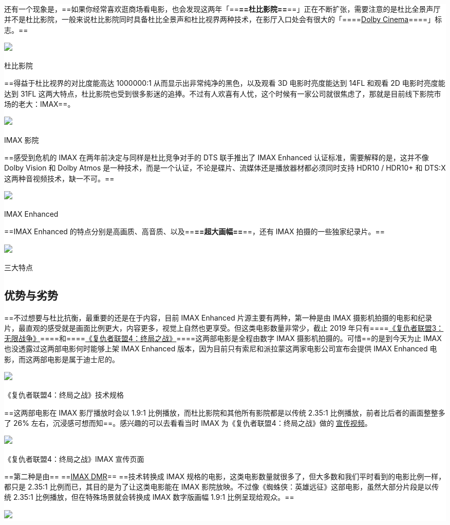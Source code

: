 还有一个现象是，==如果你经常喜欢逛商场看电影，也会发现这两年「==**==杜比影院==**==」正在不断扩张，需要注意的是杜比全景声厅并不是杜比影院，一般来说杜比影院同时具备杜比全景声和杜比视界两种技术，在影厅入口处会有很大的「====[Dolby Cinema](https://sspai.com/link?target=https%3A%2F%2Forigin-www.dolby.com%2Fcn%2Fzh%2Fplatforms%2Fdolby-cinema.html)====」标志。==

![](https://proxy-prod.omnivore-image-cache.app/0x0,suXgamv1N5w3TcoZyr0wo7rKdYgtlewcmiRsi5u1VreQ/https://cdn.sspai.com/2020/06/30/6b4258dc3dc9f1a94318cf020e7d52fc.png)

杜比影院

==得益于杜比视界的对比度能高达 1000000:1 从而显示出非常纯净的黑色，以及观看 3D 电影时亮度能达到 14FL 和观看 2D 电影时亮度能达到 31FL 这两大特点，杜比影院也受到很多影迷的追捧。不过有人欢喜有人忧，这个时候有一家公司就很焦虑了，那就是目前线下影院市场的老大：IMAX==。

![](https://proxy-prod.omnivore-image-cache.app/0x0,sRjVWhg7DlAXpWDSqf0XcdvOcLEH2DtUe06cfRA8bVxs/https://cdn.sspai.com/2020/06/30/f1aa7a0487747fa6907168bed42251b8.jpg)

IMAX 影院

==感受到危机的 IMAX 在两年前决定与同样是杜比竞争对手的 DTS 联手推出了 IMAX Enhanced 认证标准，需要解释的是，这并不像 Dolby Vision 和 Dolby Atmos 是一种技术，而是一个认证，不论是碟片、流媒体还是播放器材都必须同时支持 HDR10 / HDR10+ 和 DTS:X 这两种音视频技术，缺一不可。==

![](https://proxy-prod.omnivore-image-cache.app/0x0,stNhZNN3Vkd-3VnMOJ4oIaaNxQyz8CkItw7beMVWXMc8/https://cdn.sspai.com/2020/06/30/48318f5a7eb4d561b2f25b25d69c1cd9.png)

IMAX Enhanced

==IMAX Enhanced 的特点分别是高画质、高音质、以及==**==超大画幅==**==，还有 IMAX 拍摄的一些独家纪录片。==

![](https://proxy-prod.omnivore-image-cache.app/0x0,swembNQel1OdpFk_WBm_f3gEW7_IvES678efnC6JU_SQ/https://cdn.sspai.com/2020/06/30/85142c0af59b2a626a40b3d5e2608019.png)

三大特点

## 优势与劣势

==不过想要与杜比抗衡，最重要的还是在于内容，目前 IMAX Enhanced 片源主要有两种，第一种是由 IMAX 摄影机拍摄的电影和纪录片，最直观的感受就是画面比例更大，内容更多，视觉上自然也更享受。但这类电影数量非常少，截止 2019 年只有====[《复仇者联盟3：无限战争》](https://sspai.com/link?target=https%3A%2F%2Fwww.imdb.com%2Ftitle%2Ftt4154756%2Ftechnical%3Fref%5F%3Dtt%5Fdt%5Fspec)====和====[《复仇者联盟4：终局之战》](https://sspai.com/link?target=https%3A%2F%2Fwww.imdb.com%2Ftitle%2Ftt4154796%2Ftechnical%3Fref%5F%3Dtt%5Fdt%5Fspec)====这两部电影是全程由数字 IMAX 摄影机拍摄的。可惜==的是到今天为止 IMAX 也没透露过这两部电影何时能够上架 IMAX Enhanced 版本，因为目前只有索尼和派拉蒙这两家电影公司宣布会提供 IMAX Enhanced 电影，而这两部电影是属于迪士尼的。

![](https://proxy-prod.omnivore-image-cache.app/0x0,sl9n5R6i9bYtaX12DUFYQSN8uBlvzcb4OxM1Bh-CaVMo/https://cdn.sspai.com/2020/06/30/8aa2358d75cc72c52c189be34fdb27d6.png)

《复仇者联盟4：终局之战》技术规格

==这两部电影在 IMAX 影厅播放时会以 1.9:1 比例播放，而杜比影院和其他所有影院都是以传统 2.35:1 比例播放，前者比后者的画面整整多了 26% 左右，沉浸感可想而知==。感兴趣的可以去看看当时 IMAX 为《复仇者联盟4：终局之战》做的 [宣传视频](https://sspai.com/link?target=https%3A%2F%2Fwww.youtube.com%2Fwatch%3Fv%3D3uxOvXM7eBc%26feature%3Dyoutu.be)。

![](https://proxy-prod.omnivore-image-cache.app/0x0,sm_2Io-0bRK0bZLJeITcYWkC44vkjcg5ko1IAQRMQbIU/https://cdn.sspai.com/2020/06/30/66f6287c4428a4a206d1d0f028cbf627.jpg)

《复仇者联盟4：终局之战》IMAX 宣传页面

==第二种是由== ==[IMAX DMR](https://sspai.com/link?target=https%3A%2F%2Fzh.wikipedia.org%2Fwiki%2FIMAX%5FDMR%25E5%25BD%25B1%25E7%2589%2587%25E5%2588%2597%25E8%25A1%25A8)== ==技术转换成 IMAX 规格的电影，这类电影数量就很多了，但大多数和我们平时看到的电影比例一样，都只是 2.35:1 比例而已，其目的是为了让这类电影能在 IMAX 影院放映。不过像《蜘蛛侠：英雄远征》这部电影，虽然大部分片段是以传统 2.35:1 比例播放，但在特殊场景就会转换成 IMAX 数字版画幅 1.9:1 比例呈现给观众。==

![](https://proxy-prod.omnivore-image-cache.app/0x0,ssJc7nmeLk6bSn4EmL1IvnxjtmIcg0FIc2YoIuXtdVy0/https://cdn.sspai.com/2020/06/30/2f038e7dabf0806ad1342e64b857f065.png)
